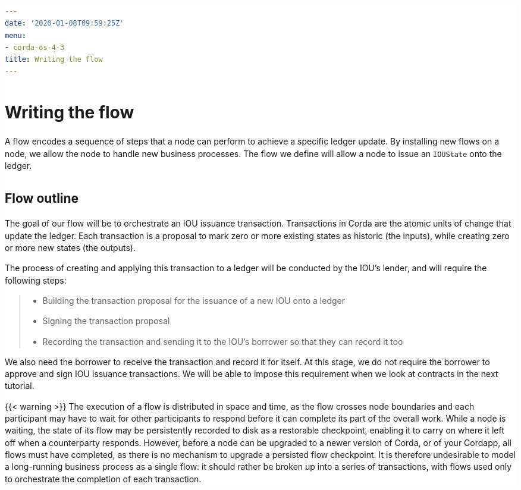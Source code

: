 ```yaml
---
date: '2020-01-08T09:59:25Z'
menu:
- corda-os-4-3
title: Writing the flow
---
```




# Writing the flow

A flow encodes a sequence of steps that a node can perform to achieve a specific ledger update. By installing new flows
            on a node, we allow the node to handle new business processes. The flow we define will allow a node to issue an
            `IOUState` onto the ledger.


## Flow outline

The goal of our flow will be to orchestrate an IOU issuance transaction. Transactions in Corda are the atomic units of
                change that update the ledger. Each transaction is a proposal to mark zero or more existing states as historic (the
                inputs), while creating zero or more new states (the outputs).

The process of creating and applying this transaction to a ledger will be conducted by the IOU’s lender, and will
                require the following steps:

> 
> 
> * Building the transaction proposal for the issuance of a new IOU onto a ledger
> 
> 
> * Signing the transaction proposal
> 
> 
> * Recording the transaction and sending it to the IOU’s borrower so that they can record it too
> 
> 
We also need the borrower to receive the transaction and record it for itself. At this stage, we do not require the borrower
                to approve and sign IOU issuance transactions. We will be able to impose this requirement when we look at contracts in the
                next tutorial.


{{< warning >}}
The execution of a flow is distributed in space and time, as the flow crosses node boundaries and each
                    participant may have to wait for other participants to respond before it can complete its part of the
                    overall work. While a node is waiting, the state of its flow may be persistently recorded to disk as a
                    restorable checkpoint, enabling it to carry on where it left off when a counterparty responds. However,
                    before a node can be upgraded to a newer version of Corda, or of your Cordapp, all flows must have
                    completed, as there is no mechanism to upgrade a persisted flow checkpoint. It is therefore undesirable
                    to model a long-running business process as a single flow: it should rather be broken up into a series
                    of transactions, with flows used only to orchestrate the completion of each transaction.
